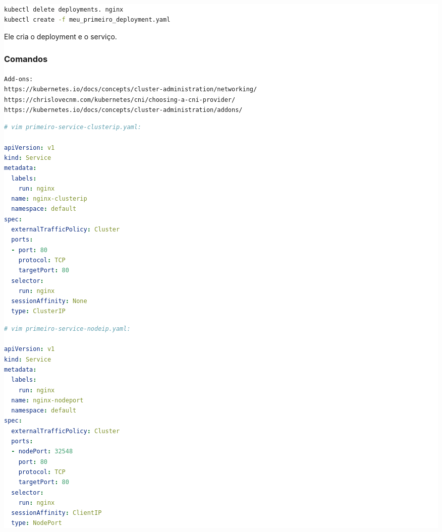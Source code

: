 ```bash
kubectl delete deployments. nginx
kubectl create -f meu_primeiro_deployment.yaml
```

Ele cria o deployment e o serviço.

### Comandos

```bash
Add-ons:
https://kubernetes.io/docs/concepts/cluster-administration/networking/
https://chrislovecnm.com/kubernetes/cni/choosing-a-cni-provider/
https://kubernetes.io/docs/concepts/cluster-administration/addons/
```

```yaml
# vim primeiro-service-clusterip.yaml:

apiVersion: v1
kind: Service
metadata:
  labels:
    run: nginx
  name: nginx-clusterip
  namespace: default
spec:
  externalTrafficPolicy: Cluster
  ports:
  - port: 80
    protocol: TCP
    targetPort: 80
  selector:
    run: nginx
  sessionAffinity: None
  type: ClusterIP
```

```yaml
# vim primeiro-service-nodeip.yaml:

apiVersion: v1
kind: Service
metadata:
  labels:
    run: nginx
  name: nginx-nodeport
  namespace: default
spec:
  externalTrafficPolicy: Cluster
  ports:
  - nodePort: 32548
    port: 80
    protocol: TCP
    targetPort: 80
  selector:
    run: nginx
  sessionAffinity: ClientIP
  type: NodePort
```
